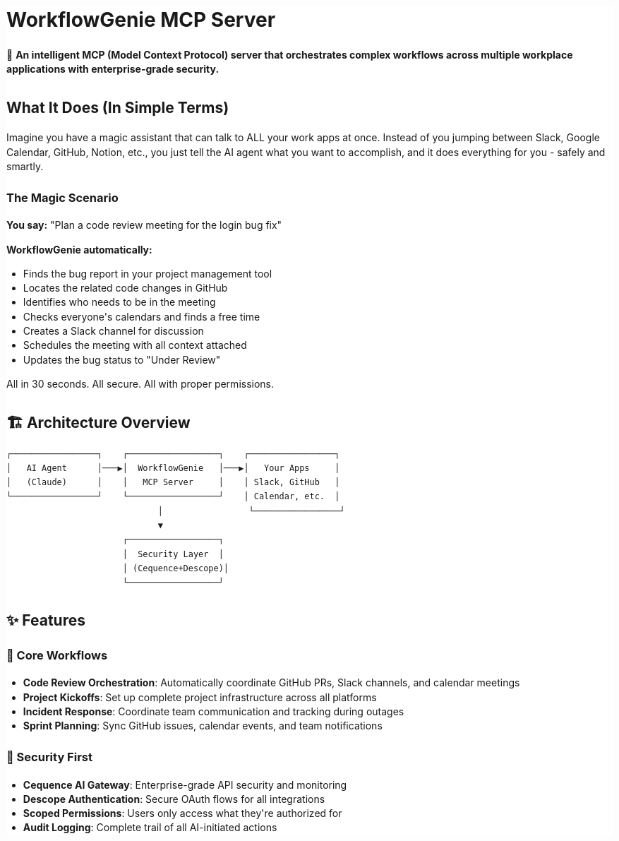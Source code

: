 # WorkflowGenie MCP Server

🚀 **An intelligent MCP (Model Context Protocol) server that orchestrates complex workflows across multiple workplace applications with enterprise-grade security.**

## What It Does (In Simple Terms)

Imagine you have a magic assistant that can talk to ALL your work apps at once. Instead of you jumping between Slack, Google Calendar, GitHub, Notion, etc., you just tell the AI agent what you want to accomplish, and it does everything for you - safely and smartly.

### The Magic Scenario

**You say:** "Plan a code review meeting for the login bug fix"

**WorkflowGenie automatically:**
- Finds the bug report in your project management tool
- Locates the related code changes in GitHub
- Identifies who needs to be in the meeting
- Checks everyone's calendars and finds a free time
- Creates a Slack channel for discussion
- Schedules the meeting with all context attached
- Updates the bug status to "Under Review"

All in 30 seconds. All secure. All with proper permissions.

## 🏗️ Architecture Overview

```
┌─────────────────┐    ┌──────────────────┐    ┌─────────────────┐
│   AI Agent      │───▶│  WorkflowGenie   │───▶│   Your Apps     │
│   (Claude)      │    │   MCP Server     │    │ Slack, GitHub   │
└─────────────────┘    └──────────────────┘    │ Calendar, etc.  │
                              │                 └─────────────────┘
                              ▼
                       ┌──────────────────┐
                       │  Security Layer  │
                       │ (Cequence+Descope)│
                       └──────────────────┘
```

## ✨ Features

### 🔧 Core Workflows
- **Code Review Orchestration**: Automatically coordinate GitHub PRs, Slack channels, and calendar meetings
- **Project Kickoffs**: Set up complete project infrastructure across all platforms
- **Incident Response**: Coordinate team communication and tracking during outages
- **Sprint Planning**: Sync GitHub issues, calendar events, and team notifications

### 🔐 Security First
- **Cequence AI Gateway**: Enterprise-grade API security and monitoring
- **Descope Authentication**: Secure OAuth flows for all integrations
- **Scoped Permissions**: Users only access what they're authorized for
- **Audit Logging**: Complete trail of all AI-initiated actions
